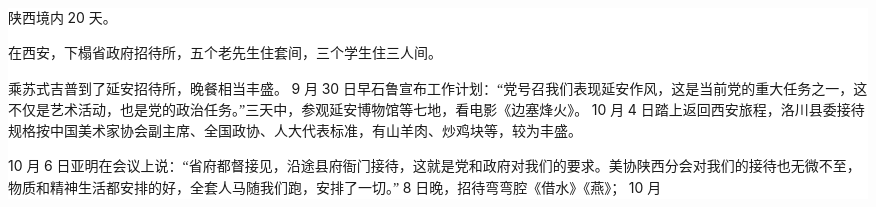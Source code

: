  </p>
 <p class="MsoNormal">
  <span lang="ZH-CN" style='font-family:宋体;mso-ascii-font-family:
"Times New Roman"'>
   陕西境内
  </span>
  20
  <span lang="ZH-CN" style='font-family:宋体;
mso-ascii-font-family:"Times New Roman"'>
   天。
  </span>
  <o:p>
  </o:p>
 </p>
 <p class="MsoNormal">
  <span lang="ZH-CN" style='font-family:宋体;mso-ascii-font-family:
"Times New Roman"'>
   在西安，下榻省政府招待所，五个老先生住套间，三个学生住三人间。
  </span>
  <o:p>
  </o:p>
 </p>
 <p class="MsoNormal">
  <span lang="ZH-CN" style='font-family:宋体;mso-ascii-font-family:
"Times New Roman"'>
   乘苏式吉普到了延安招待所，晚餐相当丰盛。
  </span>
  9
  <span lang="ZH-CN" style='font-family:宋体;mso-ascii-font-family:"Times New Roman"'>
   月
  </span>
  30
  <span lang="ZH-CN" style='font-family:宋体;mso-ascii-font-family:"Times New Roman"'>
   日早石鲁宣布工作计划：“党号召我们表现延安作风，这是当前党的重大任务之一，这不仅是艺术活动，也是党的政治任务。”三天中，参观延安博物馆等七地，看电影《边塞烽火》。
  </span>
  10
  <span lang="ZH-CN" style='font-family:宋体;mso-ascii-font-family:"Times New Roman"'>
   月
  </span>
  4
  <span lang="ZH-CN" style='font-family:宋体;mso-ascii-font-family:"Times New Roman"'>
   日踏上返回西安旅程，洛川县委接待规格按中国美术家协会副主席、全国政协、人大代表标准，有山羊肉、炒鸡块等，较为丰盛。
  </span>
  <o:p>
  </o:p>
 </p>
 <p class="MsoNormal">
  10
  <span lang="ZH-CN" style='font-family:宋体;mso-ascii-font-family:
"Times New Roman"'>
   月
  </span>
  6
  <span lang="ZH-CN" style='font-family:宋体;mso-ascii-font-family:
"Times New Roman"'>
   日亚明在会议上说：“省府都督接见，沿途县府衙门接待，这就是党和政府对我们的要求。美协陕西分会对我们的接待也无微不至，物质和精神生活都安排的好，全套人马随我们跑，安排了一切。”
  </span>
  8
  <span lang="ZH-CN" style='font-family:宋体;mso-ascii-font-family:"Times New Roman"'>
   日晚，招待弯弯腔《借水》《燕》；
  </span>
  10
  <span lang="ZH-CN" style='font-family:宋体;mso-ascii-font-family:"Times New Roman"'>
   月
